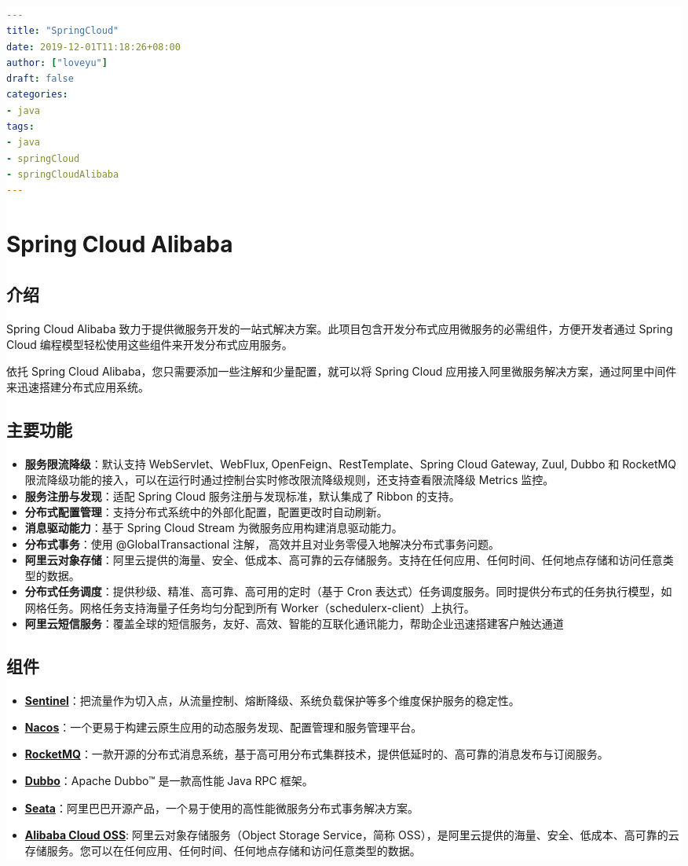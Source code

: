 ```yaml
---
title: "SpringCloud"
date: 2019-12-01T11:18:26+08:00
author: ["loveyu"]
draft: false
categories: 
- java
tags: 
- java
- springCloud
- springCloudAlibaba
---
```


#  Spring Cloud Alibaba

## 介绍

Spring Cloud Alibaba 致力于提供微服务开发的一站式解决方案。此项目包含开发分布式应用微服务的必需组件，方便开发者通过 Spring Cloud 编程模型轻松使用这些组件来开发分布式应用服务。

依托 Spring Cloud Alibaba，您只需要添加一些注解和少量配置，就可以将 Spring Cloud 应用接入阿里微服务解决方案，通过阿里中间件来迅速搭建分布式应用系统。

## 主要功能

- **服务限流降级**：默认支持 WebServlet、WebFlux, OpenFeign、RestTemplate、Spring Cloud Gateway, Zuul, Dubbo 和 RocketMQ 限流降级功能的接入，可以在运行时通过控制台实时修改限流降级规则，还支持查看限流降级 Metrics 监控。
- **服务注册与发现**：适配 Spring Cloud 服务注册与发现标准，默认集成了 Ribbon 的支持。
- **分布式配置管理**：支持分布式系统中的外部化配置，配置更改时自动刷新。
- **消息驱动能力**：基于 Spring Cloud Stream 为微服务应用构建消息驱动能力。
- **分布式事务**：使用 @GlobalTransactional 注解， 高效并且对业务零侵入地解决分布式事务问题。
- **阿里云对象存储**：阿里云提供的海量、安全、低成本、高可靠的云存储服务。支持在任何应用、任何时间、任何地点存储和访问任意类型的数据。
- **分布式任务调度**：提供秒级、精准、高可靠、高可用的定时（基于 Cron 表达式）任务调度服务。同时提供分布式的任务执行模型，如网格任务。网格任务支持海量子任务均匀分配到所有 Worker（schedulerx-client）上执行。
- **阿里云短信服务**：覆盖全球的短信服务，友好、高效、智能的互联化通讯能力，帮助企业迅速搭建客户触达通道

## 组件

- **[Sentinel](https://github.com/alibaba/Sentinel)**：把流量作为切入点，从流量控制、熔断降级、系统负载保护等多个维度保护服务的稳定性。

- **[Nacos](https://github.com/alibaba/Nacos)**：一个更易于构建云原生应用的动态服务发现、配置管理和服务管理平台。

- **[RocketMQ](https://rocketmq.apache.org/)**：一款开源的分布式消息系统，基于高可用分布式集群技术，提供低延时的、高可靠的消息发布与订阅服务。

- **[Dubbo](https://github.com/apache/dubbo)**：Apache Dubbo™ 是一款高性能 Java RPC 框架。

- **[Seata](https://github.com/seata/seata)**：阿里巴巴开源产品，一个易于使用的高性能微服务分布式事务解决方案。

- **[Alibaba Cloud OSS](https://www.aliyun.com/product/oss)**: 阿里云对象存储服务（Object Storage Service，简称 OSS），是阿里云提供的海量、安全、低成本、高可靠的云存储服务。您可以在任何应用、任何时间、任何地点存储和访问任意类型的数据。
